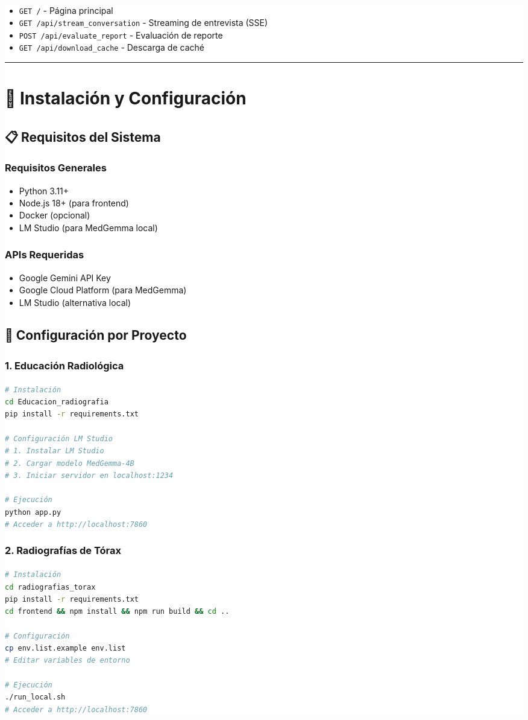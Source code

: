 - `GET /` - Página principal
- `GET /api/stream_conversation` - Streaming de entrevista (SSE)
- `POST /api/evaluate_report` - Evaluación de reporte
- `GET /api/download_cache` - Descarga de caché

---

# 🚀 Instalación y Configuración

## 📋 Requisitos del Sistema

### **Requisitos Generales**
- Python 3.11+
- Node.js 18+ (para frontend)
- Docker (opcional)
- LM Studio (para MedGemma local)

### **APIs Requeridas**
- Google Gemini API Key
- Google Cloud Platform (para MedGemma)
- LM Studio (alternativa local)

## 🔧 Configuración por Proyecto

### **1. Educación Radiológica**

```bash
# Instalación
cd Educacion_radiografia
pip install -r requirements.txt

# Configuración LM Studio
# 1. Instalar LM Studio
# 2. Cargar modelo MedGemma-4B
# 3. Iniciar servidor en localhost:1234

# Ejecución
python app.py
# Acceder a http://localhost:7860
```

### **2. Radiografías de Tórax**

```bash
# Instalación
cd radiografias_torax
pip install -r requirements.txt
cd frontend && npm install && npm run build && cd ..

# Configuración
cp env.list.example env.list
# Editar variables de entorno

# Ejecución
./run_local.sh
# Acceder a http://localhost:7860
```
